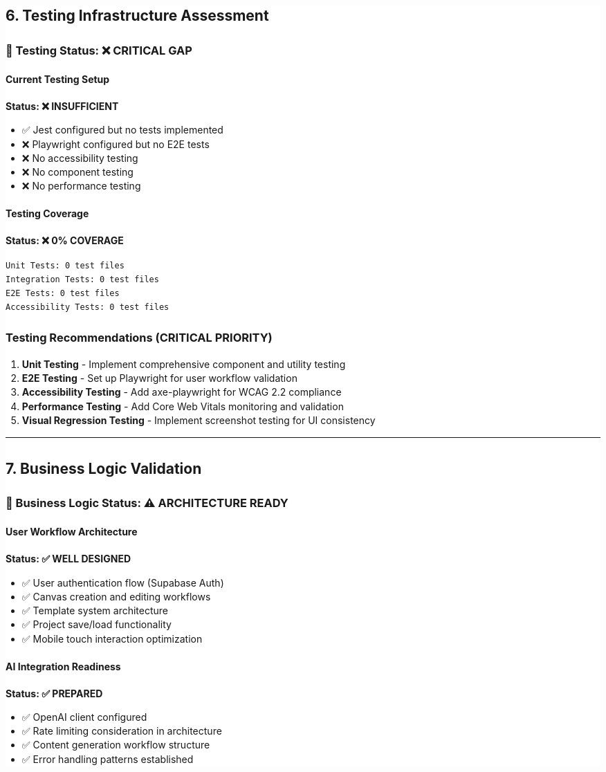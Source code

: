 
## 6. Testing Infrastructure Assessment

### 🧪 Testing Status: ❌ **CRITICAL GAP**

#### Current Testing Setup
**Status: ❌ INSUFFICIENT**
- ✅ Jest configured but no tests implemented
- ❌ Playwright configured but no E2E tests
- ❌ No accessibility testing
- ❌ No component testing
- ❌ No performance testing

#### Testing Coverage
**Status: ❌ 0% COVERAGE**
```bash
Unit Tests: 0 test files
Integration Tests: 0 test files  
E2E Tests: 0 test files
Accessibility Tests: 0 test files
```

### Testing Recommendations (CRITICAL PRIORITY)
1. **Unit Testing** - Implement comprehensive component and utility testing
2. **E2E Testing** - Set up Playwright for user workflow validation
3. **Accessibility Testing** - Add axe-playwright for WCAG 2.2 compliance
4. **Performance Testing** - Add Core Web Vitals monitoring and validation
5. **Visual Regression Testing** - Implement screenshot testing for UI consistency

---

## 7. Business Logic Validation

### 💼 Business Logic Status: ⚠️ **ARCHITECTURE READY**

#### User Workflow Architecture
**Status: ✅ WELL DESIGNED**
- ✅ User authentication flow (Supabase Auth)
- ✅ Canvas creation and editing workflows
- ✅ Template system architecture
- ✅ Project save/load functionality
- ✅ Mobile touch interaction optimization

#### AI Integration Readiness
**Status: ✅ PREPARED**
- ✅ OpenAI client configured
- ✅ Rate limiting consideration in architecture
- ✅ Content generation workflow structure
- ✅ Error handling patterns established
